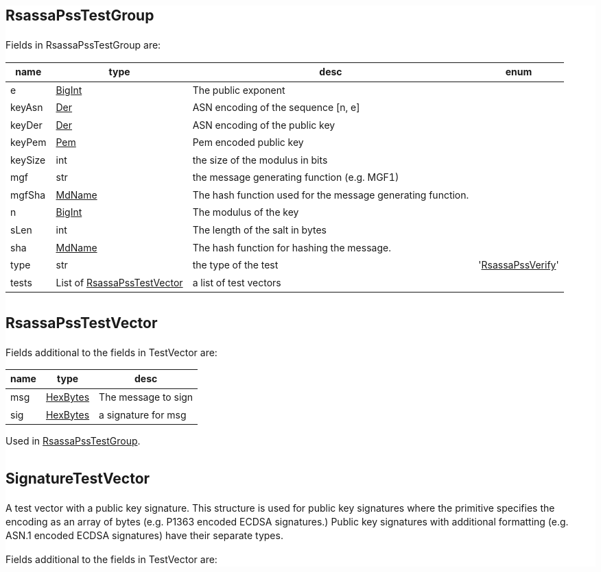 ## RsassaPssTestGroup

Fields in RsassaPssTestGroup are:

**name** | **type**                                                    | **desc**                                                    | **enum**
-------- | ----------------------------------------------------------- | ----------------------------------------------------------- | --------
e        | [BigInt](formats.md#data-types)                             | The public exponent                                         |
keyAsn   | [Der](formats.md#data-types)                                | ASN encoding of the sequence [n, e]                         |
keyDer   | [Der](formats.md#data-types)                                | ASN encoding of the public key                              |
keyPem   | [Pem](formats.md#data-types)                                | Pem encoded public key                                      |
keySize  | int                                                         | the size of the modulus in bits                             |
mgf      | str                                                         | the message generating function (e.g. MGF1)                 |
mgfSha   | [MdName](formats.md#hash-functions)                         | The hash function used for the message generating function. |
n        | [BigInt](formats.md#data-types)                             | The modulus of the key                                      |
sLen     | int                                                         | The length of the salt in bytes                             |
sha      | [MdName](formats.md#hash-functions)                         | The hash function for hashing the message.                  |
type     | str                                                         | the type of the test                                        | '[RsassaPssVerify](files.md#rsassapssverify)'
tests    | List of [RsassaPssTestVector](types.md#rsassapsstestvector) | a list of test vectors                                      |

## RsassaPssTestVector

Fields additional to the fields in TestVector are:

**name** | **type**                          | **desc**
-------- | --------------------------------- | -------------------
msg      | [HexBytes](formats.md#data-types) | The message to sign
sig      | [HexBytes](formats.md#data-types) | a signature for msg

Used in [RsassaPssTestGroup](#rsassapsstestgroup).

## SignatureTestVector

A test vector with a public key signature. This structure is used for public key
signatures where the primitive specifies the encoding as an array of bytes (e.g.
P1363 encoded ECDSA signatures.) Public key signatures with additional
formatting (e.g. ASN.1 encoded ECDSA signatures) have their separate types.

Fields additional to the fields in TestVector are:
